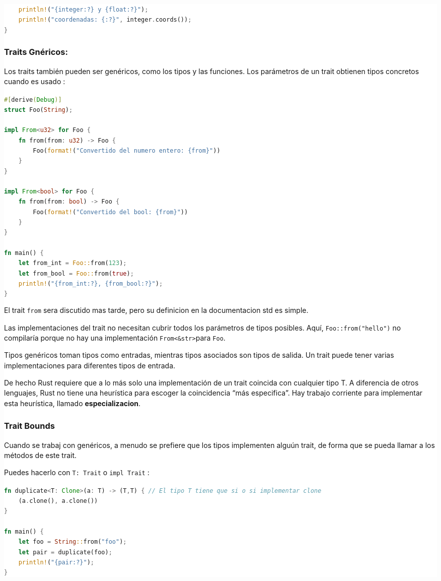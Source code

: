 ```rust
    println!("{integer:?} y {float:?}");
    println!("coordenadas: {:?}", integer.coords());
}
```

### Traits Gnéricos:

Los traits también pueden ser genéricos, como los tipos y las funciones. Los parámetros de un trait obtienen tipos concretos cuando es usado : 

```rust
#[derive(Debug)]
struct Foo(String);

impl From<u32> for Foo {
    fn from(from: u32) -> Foo {
        Foo(format!("Convertido del numero entero: {from}"))
    }
}

impl From<bool> for Foo {
    fn from(from: bool) -> Foo {
        Foo(format!("Convertido del bool: {from}"))
    }
}

fn main() {
    let from_int = Foo::from(123);
    let from_bool = Foo::from(true);
    println!("{from_int:?}, {from_bool:?}");
}
```

El trait `from` sera discutido mas tarde, pero su definicion en la documentacion std es simple.

Las implementaciones del trait no necesitan cubrir todos los parámetros de tipos posibles.
Aquí, `Foo::from("hello")` no compilaría porque no hay una implementación `From<&str>`para `Foo`.

Tipos genéricos toman tipos como entradas, mientras tipos asociados son tipos de salida. Un trait puede tener varias implementaciones para diferentes tipos de entrada.

De hecho Rust requiere que a lo más solo una implementación de un trait coincida con cualquier tipo T. A diferencia de otros lenguajes, Rust no tiene una heurística para escoger la coincidencia “más especifica”. Hay trabajo corriente para implementar esta heurística, llamado **especializacion**. 

### Trait Bounds

Cuando se trabaj con genéricos, a menudo se prefiere que los tipos implementen alguún trait, de forma que se pueda llamar a los métodos de este trait. 

Puedes hacerlo con `T: Trait` o `impl Trait` : 

```rust
fn duplicate<T: Clone>(a: T) -> (T,T) { // El tipo T tiene que si o si implementar clone
	(a.clone(), a.clone())
}

fn main() {
    let foo = String::from("foo");
    let pair = duplicate(foo);
    println!("{pair:?}");
}
```
